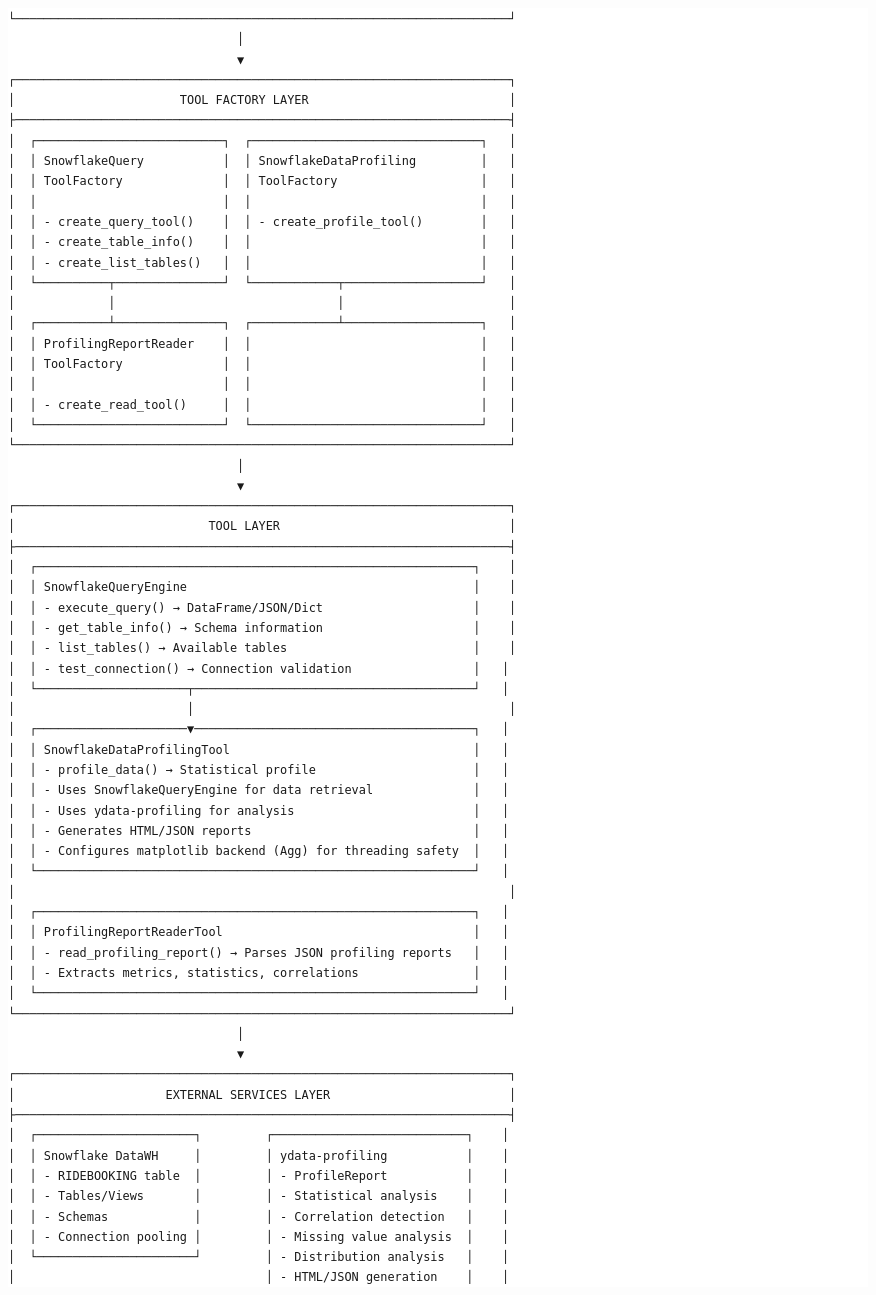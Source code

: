 ```
└─────────────────────────────────────────────────────────────────────┘
                                │
                                ▼
┌─────────────────────────────────────────────────────────────────────┐
│                       TOOL FACTORY LAYER                            │
├─────────────────────────────────────────────────────────────────────┤
│  ┌──────────────────────────┐  ┌────────────────────────────────┐   │
│  │ SnowflakeQuery           │  │ SnowflakeDataProfiling         │   │
│  │ ToolFactory              │  │ ToolFactory                    │   │
│  │                          │  │                                │   │
│  │ - create_query_tool()    │  │ - create_profile_tool()        │   │
│  │ - create_table_info()    │  │                                │   │
│  │ - create_list_tables()   │  │                                │   │
│  └──────────┬───────────────┘  └────────────┬───────────────────┘   │
│             │                               │                       │
│  ┌──────────┴───────────────┐  ┌────────────┴───────────────────┐   │
│  │ ProfilingReportReader    │  │                                │   │
│  │ ToolFactory              │  │                                │   │
│  │                          │  │                                │   │
│  │ - create_read_tool()     │  │                                │   │
│  └──────────────────────────┘  └────────────────────────────────┘   │
└─────────────────────────────────────────────────────────────────────┘
                                │
                                ▼
┌─────────────────────────────────────────────────────────────────────┐
│                           TOOL LAYER                                │
├─────────────────────────────────────────────────────────────────────┤
│  ┌─────────────────────────────────────────────────────────────┐    │
│  │ SnowflakeQueryEngine                                        │    │
│  │ - execute_query() → DataFrame/JSON/Dict                     │    │
│  │ - get_table_info() → Schema information                     │    │
│  │ - list_tables() → Available tables                          │    │
│  │ - test_connection() → Connection validation                 │   │
│  └─────────────────────┬───────────────────────────────────────┘   │
│                        │                                            │
│  ┌─────────────────────▼───────────────────────────────────────┐   │
│  │ SnowflakeDataProfilingTool                                  │   │
│  │ - profile_data() → Statistical profile                      │   │
│  │ - Uses SnowflakeQueryEngine for data retrieval              │   │
│  │ - Uses ydata-profiling for analysis                         │   │
│  │ - Generates HTML/JSON reports                               │   │
│  │ - Configures matplotlib backend (Agg) for threading safety  │   │
│  └─────────────────────────────────────────────────────────────┘   │
│                                                                     │
│  ┌─────────────────────────────────────────────────────────────┐   │
│  │ ProfilingReportReaderTool                                   │   │
│  │ - read_profiling_report() → Parses JSON profiling reports   │   │
│  │ - Extracts metrics, statistics, correlations                │   │
│  └─────────────────────────────────────────────────────────────┘   │
└─────────────────────────────────────────────────────────────────────┘
                                │
                                ▼
┌─────────────────────────────────────────────────────────────────────┐
│                     EXTERNAL SERVICES LAYER                         │
├─────────────────────────────────────────────────────────────────────┤
│  ┌──────────────────────┐         ┌───────────────────────────┐    │
│  │ Snowflake DataWH     │         │ ydata-profiling           │    │
│  │ - RIDEBOOKING table  │         │ - ProfileReport           │    │
│  │ - Tables/Views       │         │ - Statistical analysis    │    │
│  │ - Schemas            │         │ - Correlation detection   │    │
│  │ - Connection pooling │         │ - Missing value analysis  │    │
│  └──────────────────────┘         │ - Distribution analysis   │    │
│                                   │ - HTML/JSON generation    │    │
```